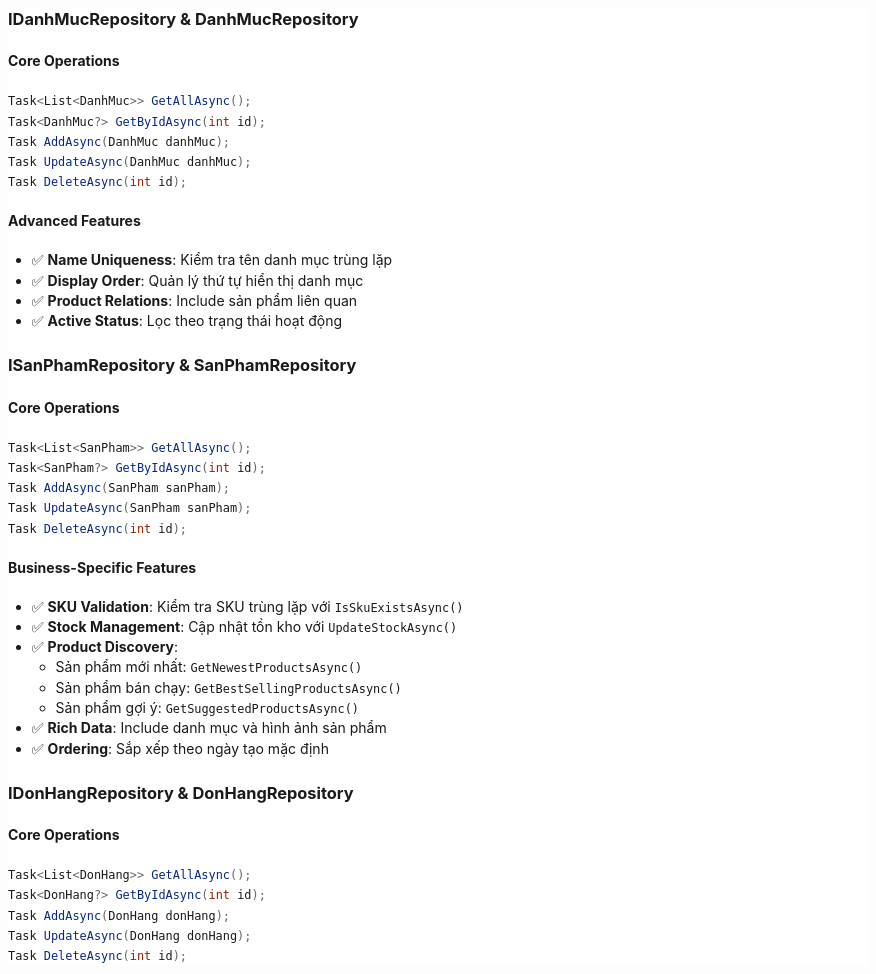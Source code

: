 ### IDanhMucRepository & DanhMucRepository

#### Core Operations

```csharp
Task<List<DanhMuc>> GetAllAsync();
Task<DanhMuc?> GetByIdAsync(int id);
Task AddAsync(DanhMuc danhMuc);
Task UpdateAsync(DanhMuc danhMuc);
Task DeleteAsync(int id);
```

#### Advanced Features

- ✅ **Name Uniqueness**: Kiểm tra tên danh mục trùng lặp
- ✅ **Display Order**: Quản lý thứ tự hiển thị danh mục
- ✅ **Product Relations**: Include sản phẩm liên quan
- ✅ **Active Status**: Lọc theo trạng thái hoạt động

### ISanPhamRepository & SanPhamRepository

#### Core Operations

```csharp
Task<List<SanPham>> GetAllAsync();
Task<SanPham?> GetByIdAsync(int id);
Task AddAsync(SanPham sanPham);
Task UpdateAsync(SanPham sanPham);
Task DeleteAsync(int id);
```

#### Business-Specific Features

- ✅ **SKU Validation**: Kiểm tra SKU trùng lặp với `IsSkuExistsAsync()`
- ✅ **Stock Management**: Cập nhật tồn kho với `UpdateStockAsync()`
- ✅ **Product Discovery**:
  - Sản phẩm mới nhất: `GetNewestProductsAsync()`
  - Sản phẩm bán chạy: `GetBestSellingProductsAsync()`
  - Sản phẩm gợi ý: `GetSuggestedProductsAsync()`
- ✅ **Rich Data**: Include danh mục và hình ảnh sản phẩm
- ✅ **Ordering**: Sắp xếp theo ngày tạo mặc định

### IDonHangRepository & DonHangRepository

#### Core Operations

```csharp
Task<List<DonHang>> GetAllAsync();
Task<DonHang?> GetByIdAsync(int id);
Task AddAsync(DonHang donHang);
Task UpdateAsync(DonHang donHang);
Task DeleteAsync(int id);
```
